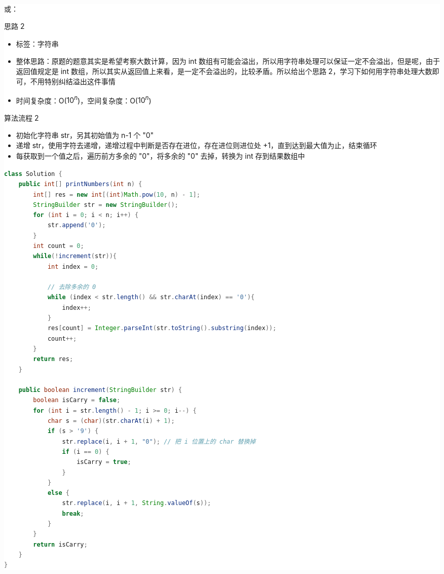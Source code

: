 

或：

思路 2

-   标签：字符串
-   整体思路：原题的题意其实是希望考察大数计算，因为 int 数组有可能会溢出，所以用字符串处理可以保证一定不会溢出，但是呢，由于返回值规定是 int 数组，所以其实从返回值上来看，是一定不会溢出的，比较矛盾。所以给出个思路 2，学习下如何用字符串处理大数即可，不用特别纠结溢出这件事情

-   时间复杂度：O($10^n$)，空间复杂度：O($10^n$)

算法流程 2

-   初始化字符串 str，另其初始值为 n-1 个 "0"
-   递增 str，使用字符去递增，递增过程中判断是否存在进位，存在进位则进位处 +1，直到达到最大值为止，结束循环
-   每获取到一个值之后，遍历前方多余的 "0"，将多余的 "0" 去掉，转换为 int 存到结果数组中

```java
class Solution {
    public int[] printNumbers(int n) {
        int[] res = new int[(int)Math.pow(10, n) - 1];
        StringBuilder str = new StringBuilder();
        for (int i = 0; i < n; i++) {
            str.append('0');
        }
        int count = 0;
        while(!increment(str)){
            int index = 0;
            
            // 去除多余的 0
            while (index < str.length() && str.charAt(index) == '0'){
                index++;
            }
            res[count] = Integer.parseInt(str.toString().substring(index));
            count++;
        }
        return res;
    }

    public boolean increment(StringBuilder str) {
        boolean isCarry = false;
        for (int i = str.length() - 1; i >= 0; i--) {
            char s = (char)(str.charAt(i) + 1);
            if (s > '9') {
                str.replace(i, i + 1, "0"); // 把 i 位置上的 char 替换掉
                if (i == 0) {
                    isCarry = true;
                }
            }
            else {
                str.replace(i, i + 1, String.valueOf(s));
                break;
            }
        }
        return isCarry;
    }
}
```
